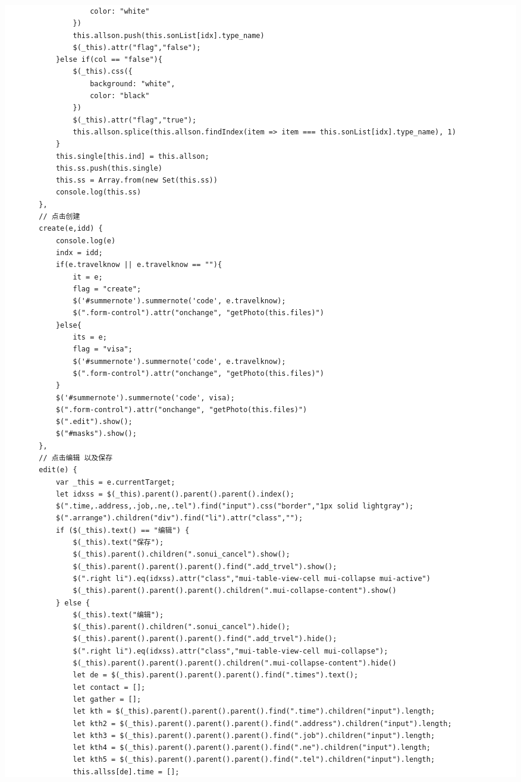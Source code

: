                         color: "white"
                    })
                    this.allson.push(this.sonList[idx].type_name)
                    $(_this).attr("flag","false");
                }else if(col == "false"){
                    $(_this).css({
                        background: "white",
                        color: "black"
                    })
                    $(_this).attr("flag","true");
                    this.allson.splice(this.allson.findIndex(item => item === this.sonList[idx].type_name), 1)
                }
                this.single[this.ind] = this.allson;
                this.ss.push(this.single)
                this.ss = Array.from(new Set(this.ss))
                console.log(this.ss)
            },
            // 点击创建
            create(e,idd) {
                console.log(e)
                indx = idd;
                if(e.travelknow || e.travelknow == ""){
                    it = e;
                    flag = "create";
                    $('#summernote').summernote('code', e.travelknow);
                    $(".form-control").attr("onchange", "getPhoto(this.files)")
                }else{
                    its = e;
                    flag = "visa";
                    $('#summernote').summernote('code', e.travelknow);
                    $(".form-control").attr("onchange", "getPhoto(this.files)")
                }
                $('#summernote').summernote('code', visa);
                $(".form-control").attr("onchange", "getPhoto(this.files)")
                $(".edit").show();
                $("#masks").show();
            },
            // 点击编辑 以及保存
            edit(e) {
                var _this = e.currentTarget;
                let idxss = $(_this).parent().parent().parent().index();
                $(".time,.address,.job,.ne,.tel").find("input").css("border","1px solid lightgray");
                $(".arrange").children("div").find("li").attr("class","");
                if ($(_this).text() == "编辑") {
                    $(_this).text("保存");
                    $(_this).parent().children(".sonui_cancel").show();
                    $(_this).parent().parent().parent().find(".add_trvel").show();
                    $(".right li").eq(idxss).attr("class","mui-table-view-cell mui-collapse mui-active")
                    $(_this).parent().parent().parent().children(".mui-collapse-content").show()
                } else {
                    $(_this).text("编辑");
                    $(_this).parent().children(".sonui_cancel").hide();
                    $(_this).parent().parent().parent().find(".add_trvel").hide();
                    $(".right li").eq(idxss).attr("class","mui-table-view-cell mui-collapse");
                    $(_this).parent().parent().parent().children(".mui-collapse-content").hide()
                    let de = $(_this).parent().parent().parent().find(".times").text();
                    let contact = [];
                    let gather = [];
                    let kth = $(_this).parent().parent().parent().find(".time").children("input").length;
                    let kth2 = $(_this).parent().parent().parent().find(".address").children("input").length;
                    let kth3 = $(_this).parent().parent().parent().find(".job").children("input").length;
                    let kth4 = $(_this).parent().parent().parent().find(".ne").children("input").length;
                    let kth5 = $(_this).parent().parent().parent().find(".tel").children("input").length;
                    this.allss[de].time = [];